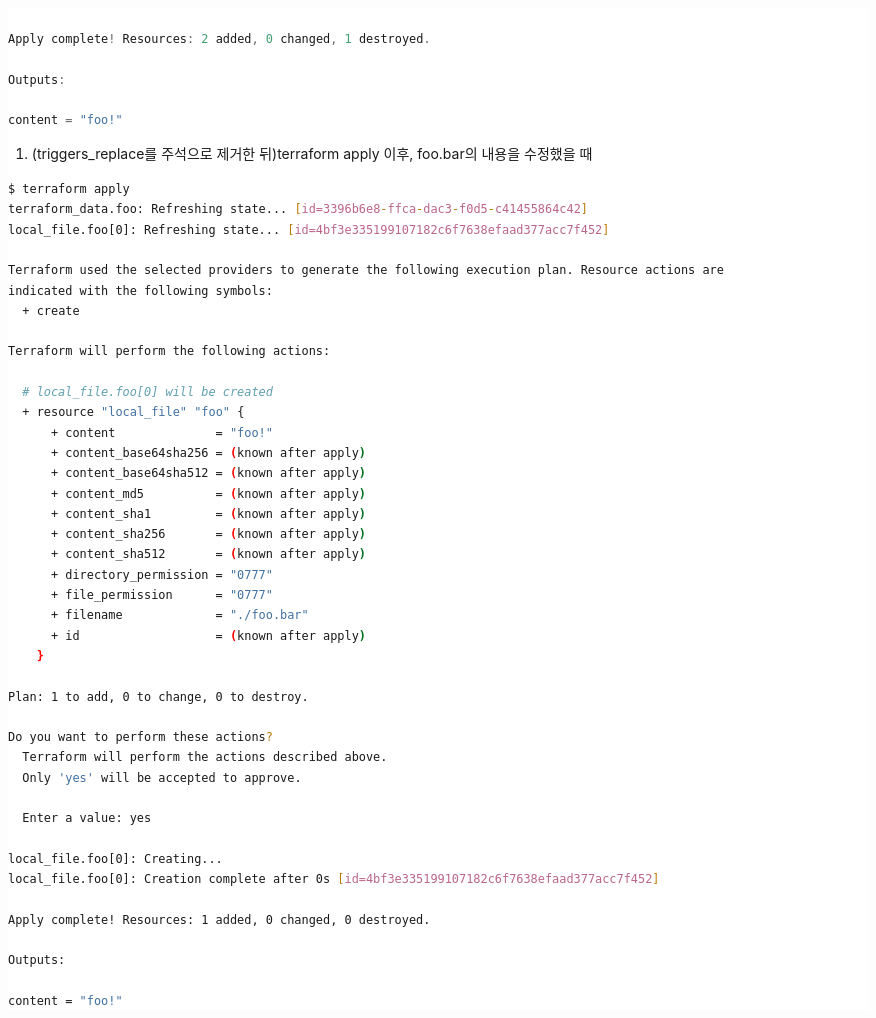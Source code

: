 ```go

Apply complete! Resources: 2 added, 0 changed, 1 destroyed.

Outputs:

content = "foo!"
```

1. (triggers_replace를 주석으로 제거한 뒤)terraform apply 이후, foo.bar의 내용을 수정했을 때

```bash
$ terraform apply
terraform_data.foo: Refreshing state... [id=3396b6e8-ffca-dac3-f0d5-c41455864c42]
local_file.foo[0]: Refreshing state... [id=4bf3e335199107182c6f7638efaad377acc7f452]

Terraform used the selected providers to generate the following execution plan. Resource actions are
indicated with the following symbols:
  + create

Terraform will perform the following actions:

  # local_file.foo[0] will be created
  + resource "local_file" "foo" {
      + content              = "foo!"
      + content_base64sha256 = (known after apply)
      + content_base64sha512 = (known after apply)
      + content_md5          = (known after apply)
      + content_sha1         = (known after apply)
      + content_sha256       = (known after apply)
      + content_sha512       = (known after apply)
      + directory_permission = "0777"
      + file_permission      = "0777"
      + filename             = "./foo.bar"
      + id                   = (known after apply)
    }

Plan: 1 to add, 0 to change, 0 to destroy.

Do you want to perform these actions?
  Terraform will perform the actions described above.
  Only 'yes' will be accepted to approve.

  Enter a value: yes

local_file.foo[0]: Creating...
local_file.foo[0]: Creation complete after 0s [id=4bf3e335199107182c6f7638efaad377acc7f452]

Apply complete! Resources: 1 added, 0 changed, 0 destroyed.

Outputs:

content = "foo!"
```
